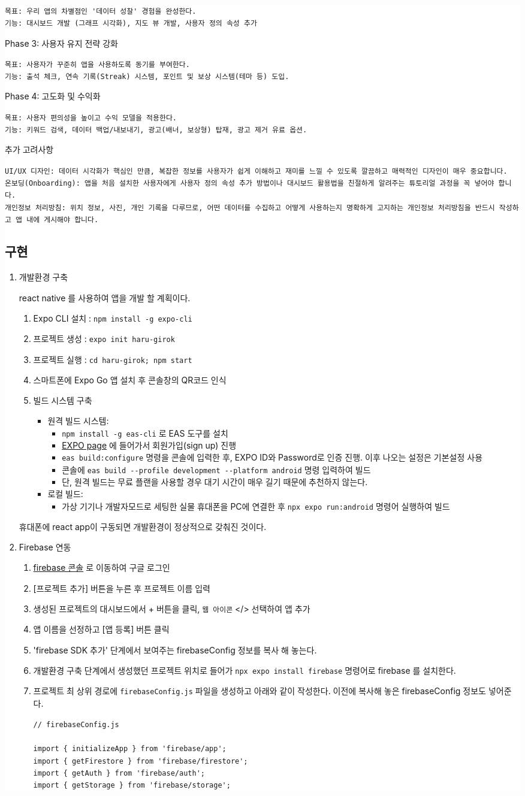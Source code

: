     목표: 우리 앱의 차별점인 '데이터 성찰' 경험을 완성한다.
    기능: 대시보드 개발 (그래프 시각화), 지도 뷰 개발, 사용자 정의 속성 추가

Phase 3: 사용자 유지 전략 강화

    목표: 사용자가 꾸준히 앱을 사용하도록 동기를 부여한다.
    기능: 출석 체크, 연속 기록(Streak) 시스템, 포인트 및 보상 시스템(테마 등) 도입.

Phase 4: 고도화 및 수익화

    목표: 사용자 편의성을 높이고 수익 모델을 적용한다.
    기능: 키워드 검색, 데이터 백업/내보내기, 광고(배너, 보상형) 탑재, 광고 제거 유료 옵션.

추가 고려사항
 
    UI/UX 디자인: 데이터 시각화가 핵심인 만큼, 복잡한 정보를 사용자가 쉽게 이해하고 재미를 느낄 수 있도록 깔끔하고 매력적인 디자인이 매우 중요합니다.
    온보딩(Onboarding): 앱을 처음 설치한 사용자에게 사용자 정의 속성 추가 방법이나 대시보드 활용법을 친절하게 알려주는 튜토리얼 과정을 꼭 넣어야 합니다.
    개인정보 처리방침: 위치 정보, 사진, 개인 기록을 다루므로, 어떤 데이터를 수집하고 어떻게 사용하는지 명확하게 고지하는 개인정보 처리방침을 반드시 작성하고 앱 내에 게시해야 합니다.

## 구현
1. 개발환경 구축

   react native 를 사용하여 앱을 개발 할 계획이다.
  
   1. Expo CLI 설치 : `npm install -g expo-cli`
   2. 프로젝트 생성 : `expo init haru-girok`
   3. 프로젝트 실행 : `cd haru-girok; npm start`
   4. 스마트폰에 Expo Go 앱 설치 후 콘솔창의 QR코드 인식

   5. 빌드 시스템 구축
      - 원격 빌드 시스템:
        - `npm install -g eas-cli` 로 EAS 도구를 설치
        - [EXPO page](https://expo.dev/) 에 들어가서 회원가입(sign up) 진행
        - `eas build:configure` 명령을 콘솔에 입력한 후, EXPO ID와 Password로 인증 진행. 이후 나오는 설정은 기본설정 사용
        - 콘솔에 `eas build --profile development --platform android` 명령 입력하여 빌드
        - 단, 원격 빌드는 무료 플랜을 사용할 경우 대기 시간이 매우 길기 때문에 추천하지 않는다. 
      - 로컬 빌드:
        - 가상 기기나 개발자모드로 세팅한 실물 휴대폰을 PC에 연결한 후 `npx expo run:android` 명령어 실행하여 빌드

   휴대폰에 react app이 구동되면 개발환경이 정상적으로 갖춰진 것이다.

2. Firebase 연동
    1. [firebase 콘솔](https://console.firebase.google.com/) 로 이동하여 구글 로그인
    2. [프로젝트 추가] 버튼을 누른 후 프로젝트 이름 입력
    3. 생성된 프로젝트의 대시보드에서 + 버튼을 클릭,  `웹 아이콘` </> 선택하여 앱 추가
    4. 앱 이름을 선정하고 [앱 등록] 버튼 클릭
    5. 'firebase SDK 추가' 단계에서 보여주는 firebaseConfig 정보를 복사 해 놓는다. 
    6. 개발환경 구축 단계에서 생성했던 프로젝트 위치로 들어가 `npx expo install firebase` 명령어로 firebase 를 설치한다.
    7. 프로젝트 최 상위 경로에 `firebaseConfig.js` 파일을 생성하고 아래와 같이 작성한다. 이전에 복사해 놓은 firebaseConfig 정보도 넣어준다.

        ```
        // firebaseConfig.js

        import { initializeApp } from 'firebase/app';
        import { getFirestore } from 'firebase/firestore';
        import { getAuth } from 'firebase/auth';
        import { getStorage } from 'firebase/storage';
